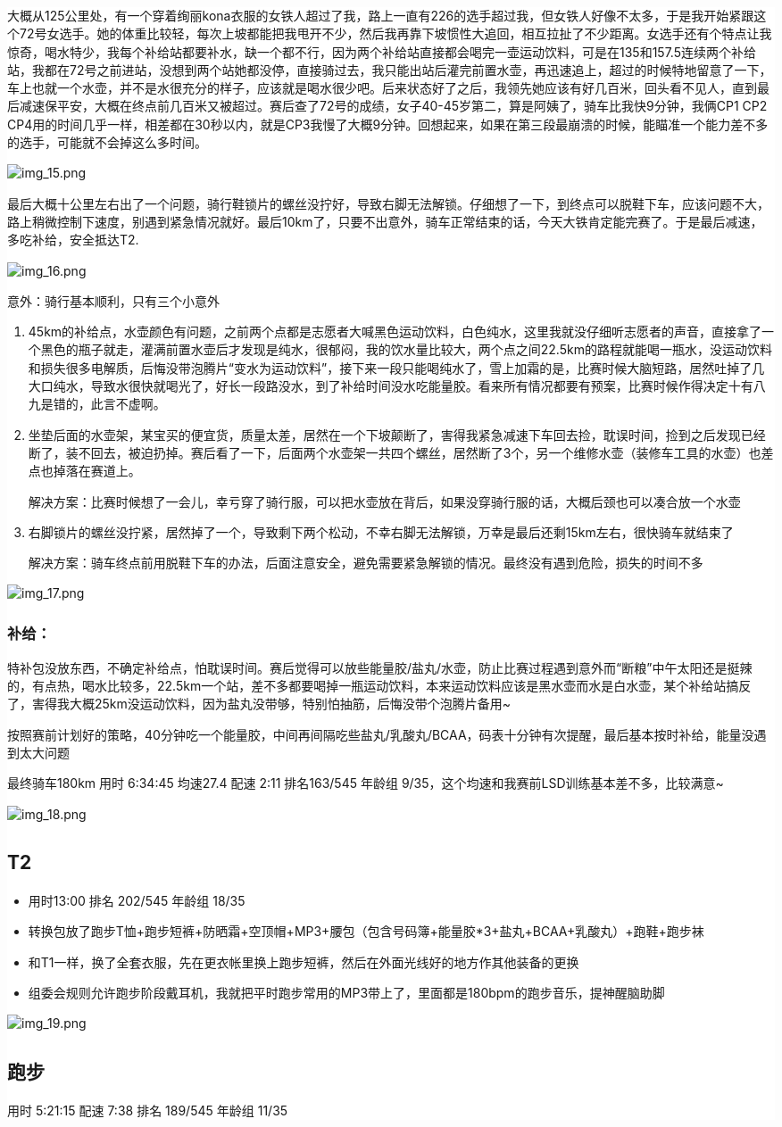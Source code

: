 大概从125公里处，有一个穿着绚丽kona衣服的女铁人超过了我，路上一直有226的选手超过我，但女铁人好像不太多，于是我开始紧跟这个72号女选手。她的体重比较轻，每次上坡都能把我甩开不少，然后我再靠下坡惯性大追回，相互拉扯了不少距离。女选手还有个特点让我惊奇，喝水特少，我每个补给站都要补水，缺一个都不行，因为两个补给站直接都会喝完一壶运动饮料，可是在135和157.5连续两个补给站，我都在72号之前进站，没想到两个站她都没停，直接骑过去，我只能出站后灌完前置水壶，再迅速追上，超过的时候特地留意了一下，车上也就一个水壶，并不是水很充分的样子，应该就是喝水很少吧。后来状态好了之后，我领先她应该有好几百米，回头看不见人，直到最后减速保平安，大概在终点前几百米又被超过。赛后查了72号的成绩，女子40-45岁第二，算是阿姨了，骑车比我快9分钟，我俩CP1 CP2 CP4用的时间几乎一样，相差都在30秒以内，就是CP3我慢了大概9分钟。回想起来，如果在第三段最崩溃的时候，能瞄准一个能力差不多的选手，可能就不会掉这么多时间。

![img_15.png](../images/2017-06-30-challenge_taiwan_226km/img_15.png)

最后大概十公里左右出了一个问题，骑行鞋锁片的螺丝没拧好，导致右脚无法解锁。仔细想了一下，到终点可以脱鞋下车，应该问题不大，路上稍微控制下速度，别遇到紧急情况就好。最后10km了，只要不出意外，骑车正常结束的话，今天大铁肯定能完赛了。于是最后减速，多吃补给，安全抵达T2.

![img_16.png](../images/2017-06-30-challenge_taiwan_226km/img_16.png)

意外：骑行基本顺利，只有三个小意外

1. 45km的补给点，水壶颜色有问题，之前两个点都是志愿者大喊黑色运动饮料，白色纯水，这里我就没仔细听志愿者的声音，直接拿了一个黑色的瓶子就走，灌满前置水壶后才发现是纯水，很郁闷，我的饮水量比较大，两个点之间22.5km的路程就能喝一瓶水，没运动饮料和损失很多电解质，后悔没带泡腾片“变水为运动饮料”，接下来一段只能喝纯水了，雪上加霜的是，比赛时候大脑短路，居然吐掉了几大口纯水，导致水很快就喝光了，好长一段路没水，到了补给时间没水吃能量胶。看来所有情况都要有预案，比赛时候作得决定十有八九是错的，此言不虚啊。

2. 坐垫后面的水壶架，某宝买的便宜货，质量太差，居然在一个下坡颠断了，害得我紧急减速下车回去捡，耽误时间，捡到之后发现已经断了，装不回去，被迫扔掉。赛后看了一下，后面两个水壶架一共四个螺丝，居然断了3个，另一个维修水壶（装修车工具的水壶）也差点也掉落在赛道上。

   解决方案：比赛时候想了一会儿，幸亏穿了骑行服，可以把水壶放在背后，如果没穿骑行服的话，大概后颈也可以凑合放一个水壶

3. 右脚锁片的螺丝没拧紧，居然掉了一个，导致剩下两个松动，不幸右脚无法解锁，万幸是最后还剩15km左右，很快骑车就结束了

   解决方案：骑车终点前用脱鞋下车的办法，后面注意安全，避免需要紧急解锁的情况。最终没有遇到危险，损失的时间不多

![img_17.png](../images/2017-06-30-challenge_taiwan_226km/img_17.png)

### 补给：

特补包没放东西，不确定补给点，怕耽误时间。赛后觉得可以放些能量胶/盐丸/水壶，防止比赛过程遇到意外而“断粮”中午太阳还是挺辣的，有点热，喝水比较多，22.5km一个站，差不多都要喝掉一瓶运动饮料，本来运动饮料应该是黑水壶而水是白水壶，某个补给站搞反了，害得我大概25km没运动饮料，因为盐丸没带够，特别怕抽筋，后悔没带个泡腾片备用~

按照赛前计划好的策略，40分钟吃一个能量胶，中间再间隔吃些盐丸/乳酸丸/BCAA，码表十分钟有次提醒，最后基本按时补给，能量没遇到太大问题

最终骑车180km 用时 6:34:45 均速27.4 配速 2:11 排名163/545 年龄组 9/35，这个均速和我赛前LSD训练基本差不多，比较满意~

![img_18.png](../images/2017-06-30-challenge_taiwan_226km/img_18.png)

## T2

- 用时13:00 排名 202/545 年龄组 18/35

- 转换包放了跑步T恤+跑步短裤+防晒霜+空顶帽+MP3+腰包（包含号码簿+能量胶\*3+盐丸+BCAA+乳酸丸）+跑鞋+跑步袜

- 和T1一样，换了全套衣服，先在更衣帐里换上跑步短裤，然后在外面光线好的地方作其他装备的更换

- 组委会规则允许跑步阶段戴耳机，我就把平时跑步常用的MP3带上了，里面都是180bpm的跑步音乐，提神醒脑助脚

![img_19.png](../images/2017-06-30-challenge_taiwan_226km/img_19.png)

## 跑步

用时 5:21:15 配速 7:38 排名 189/545 年龄组 11/35
